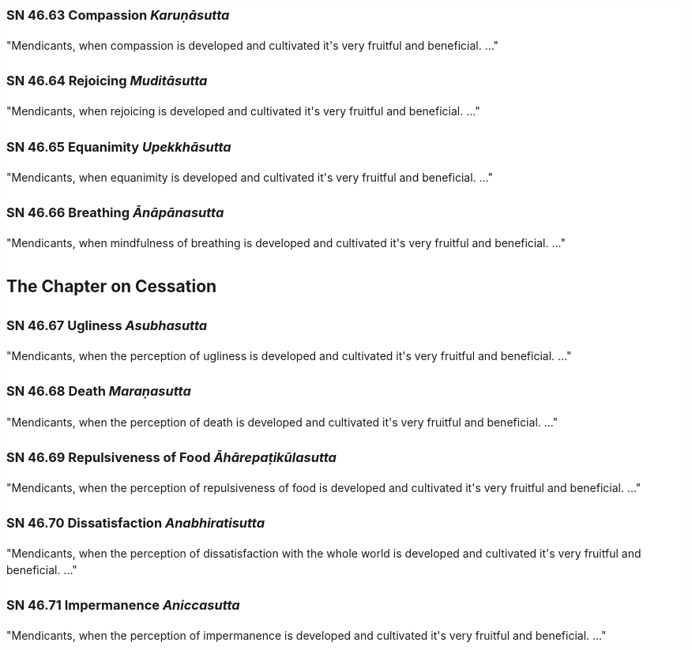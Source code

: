 
### SN 46.63 Compassion *Karuṇāsutta*

"Mendicants, when compassion is developed and cultivated it's very
fruitful and beneficial. ..."


### SN 46.64 Rejoicing *Muditāsutta*

"Mendicants, when rejoicing is developed and cultivated it's very
fruitful and beneficial. ..."


### SN 46.65 Equanimity *Upekkhāsutta*

"Mendicants, when equanimity is developed and cultivated it's very
fruitful and beneficial. ..."


### SN 46.66 Breathing *Ānāpānasutta*

"Mendicants, when mindfulness of breathing is developed and cultivated
it's very fruitful and beneficial. ..."


## The Chapter on Cessation

### SN 46.67 Ugliness *Asubhasutta*

"Mendicants, when the perception of ugliness is developed and cultivated
it's very fruitful and beneficial. ..."


### SN 46.68 Death *Maraṇasutta*

"Mendicants, when the perception of death is developed and cultivated
it's very fruitful and beneficial. ..."


### SN 46.69 Repulsiveness of Food *Āhārepaṭikūlasutta*

"Mendicants, when the perception of repulsiveness of food is developed
and cultivated it's very fruitful and beneficial. ..."


### SN 46.70 Dissatisfaction *Anabhiratisutta*

"Mendicants, when the perception of dissatisfaction with the whole world
is developed and cultivated it's very fruitful and beneficial. ..."


### SN 46.71 Impermanence *Aniccasutta*

"Mendicants, when the perception of impermanence is developed and
cultivated it's very fruitful and beneficial. ..."
